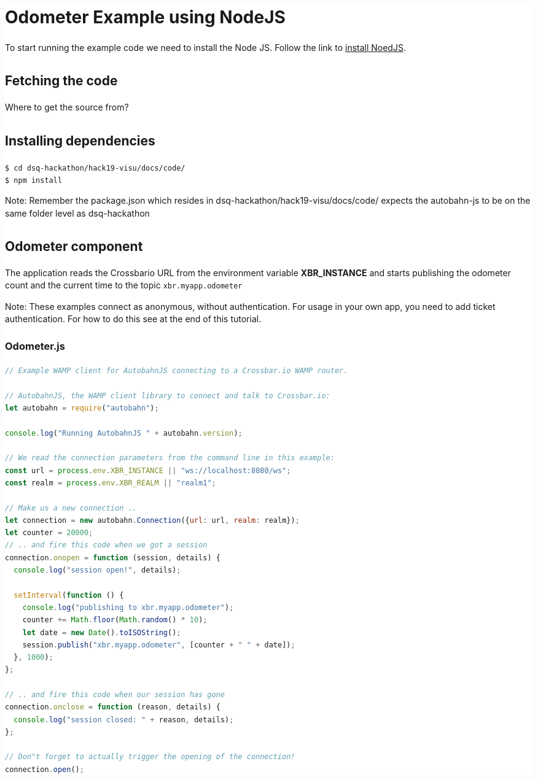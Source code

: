 # Odometer Example using NodeJS
To start running the example code we need to install the Node JS. Follow the link to [install NoedJS](./InstallNodeJS.md). 
## Fetching the code 
Where to get the source from?
## Installing dependencies
```
$ cd dsq-hackathon/hack19-visu/docs/code/
$ npm install
```

Note: Remember the package.json which resides in dsq-hackathon/hack19-visu/docs/code/ expects the autobahn-js to be on the same folder level as dsq-hackathon
## Odometer component
The application reads the Crossbario URL from the environment variable **XBR_INSTANCE** and starts publishing the odometer count and the current time to the topic `xbr.myapp.odometer`

Note: These examples connect as anonymous, without authentication. For usage in your own app, you need to add ticket authentication. For how to do this see at the end of this tutorial.

### Odometer.js
```js
// Example WAMP client for AutobahnJS connecting to a Crossbar.io WAMP router.

// AutobahnJS, the WAMP client library to connect and talk to Crossbar.io:
let autobahn = require("autobahn");

console.log("Running AutobahnJS " + autobahn.version);

// We read the connection parameters from the command line in this example:
const url = process.env.XBR_INSTANCE || "ws://localhost:8080/ws";
const realm = process.env.XBR_REALM || "realm1";

// Make us a new connection ..
let connection = new autobahn.Connection({url: url, realm: realm});
let counter = 20000;
// .. and fire this code when we got a session
connection.onopen = function (session, details) {
  console.log("session open!", details);

  setInterval(function () {
    console.log("publishing to xbr.myapp.odometer");
    counter += Math.floor(Math.random() * 10);
    let date = new Date().toISOString();
    session.publish("xbr.myapp.odometer", [counter + " " + date]);
  }, 1000);
};

// .. and fire this code when our session has gone
connection.onclose = function (reason, details) {
  console.log("session closed: " + reason, details);
};

// Don"t forget to actually trigger the opening of the connection!
connection.open();
```
